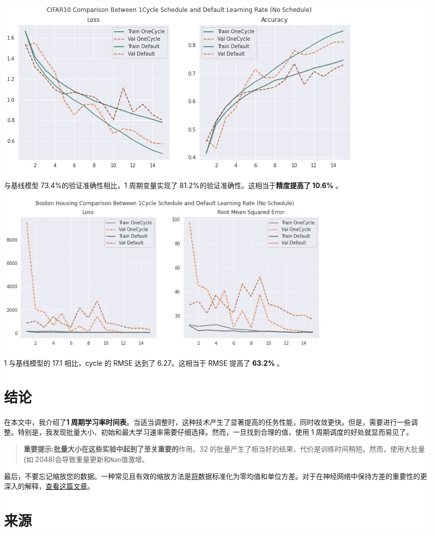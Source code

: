 ![](img/4c3d724fded7cdc61af1e55a67e6a770.png)

与基线模型 73.4%的验证准确性相比，1 周期变量实现了 81.2%的验证准确性。这相当于**精度提高了 10.6%** 。

![](img/bffbbc045ad74c8231986ba62d46ab10.png)

1 与基线模型的 17.1 相比，cycle 的 RMSE 达到了 6.27。这相当于 RMSE 提高了 **63.2%** 。

# 结论

在本文中，我介绍了**1 周期学习率时间表**。当适当调整时，这种技术产生了显著提高的任务性能，同时收敛更快。但是，需要进行一些调整。特别是，我发现批量大小、初始和最大学习速率需要仔细选择。然而，一旦找到合理的值，使用 1 周期调度的好处就显而易见了。

> **重要提示:**批量大小在这些实验中起到了**至关重要的**作用。32 的批量产生了相当好的结果，代价是训练时间稍短。然而，使用大批量(如 2048)会导致重量更新和`Nan`值激增。

最后，不要忘记缩放您的数据。一种常见且有效的缩放方法是[将](https://en.wikipedia.org/wiki/Standard_score)数据标准化为零均值和单位方差。对于在神经网络中保持方差的重要性的更深入的解释，[查看这篇文章](/solving-the-vanishing-gradient-problem-with-self-normalizing-neural-networks-using-keras-59a1398b779f)。

# 来源
